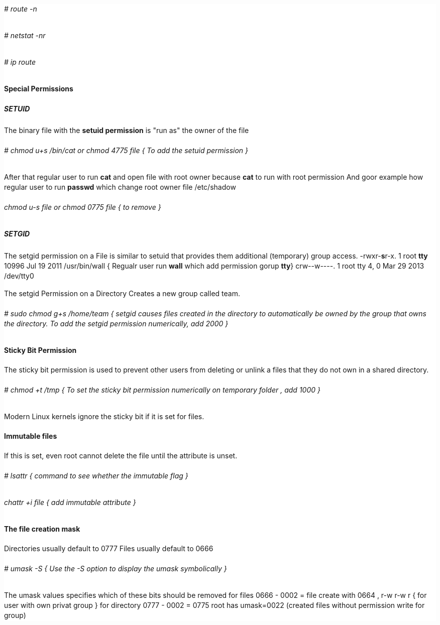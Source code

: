 ###### # route -n
###### # netstat -nr
###### # ip route

#### Special Permissions 

##### SETUID
The binary file with the **setuid permission** is "run as" the owner of the file
###### # chmod u+s /bin/cat or  chmod 4775 file  { To add the setuid permission  }
After that regular user to run **cat** and open file with root owner because **cat** to run with root permission
And goor example how regular user to run **passwd** which change root owner file /etc/shadow
###### chmod u-s file or chmod 0775 file { to remove }

##### SETGID

The setgid permission on a File is similar to setuid that provides them additional (temporary) group access. 
-rwxr-**s**r-x. 1 root **tty** 10996 Jul 19  2011 /usr/bin/wall { Regualr user run **wall** which add permission gorup **tty**}
crw--w----. 1 root tty  4, 0 Mar 29  2013 /dev/tty0

The setgid Permission on a Directory
Creates a new group called team.
###### # sudo chmod g+s /home/team  { setgid causes files created in the directory to automatically be owned by the group that owns the directory. To add the setgid permission numerically, add 2000  }

#### Sticky Bit Permission
The sticky bit permission is used to prevent other users from deleting or unlink a files that they do not own in a shared directory. 
###### # chmod +t /tmp { To set the sticky bit permission numerically on temporary folder , add 1000 }
Modern Linux kernels ignore the sticky bit if it is set for files.

#### Immutable files
If this is set, even root cannot delete the file until the attribute is unset.
###### # lsattr { command to see whether the immutable flag  }
###### chattr +i file { add immutable attribute }

#### The file creation mask
Directories usually default to 0777
Files usually default to 0666

###### # umask -S { Use the -S option to display the umask symbolically }
The umask values specifies which of these bits should be removed 
for files 0666 - 0002 = file create with 0664 , r-w r-w r { for user with own privat group }
for directory 0777 - 0002 = 0775
root has umask=0022 (created files without permission write for group)
